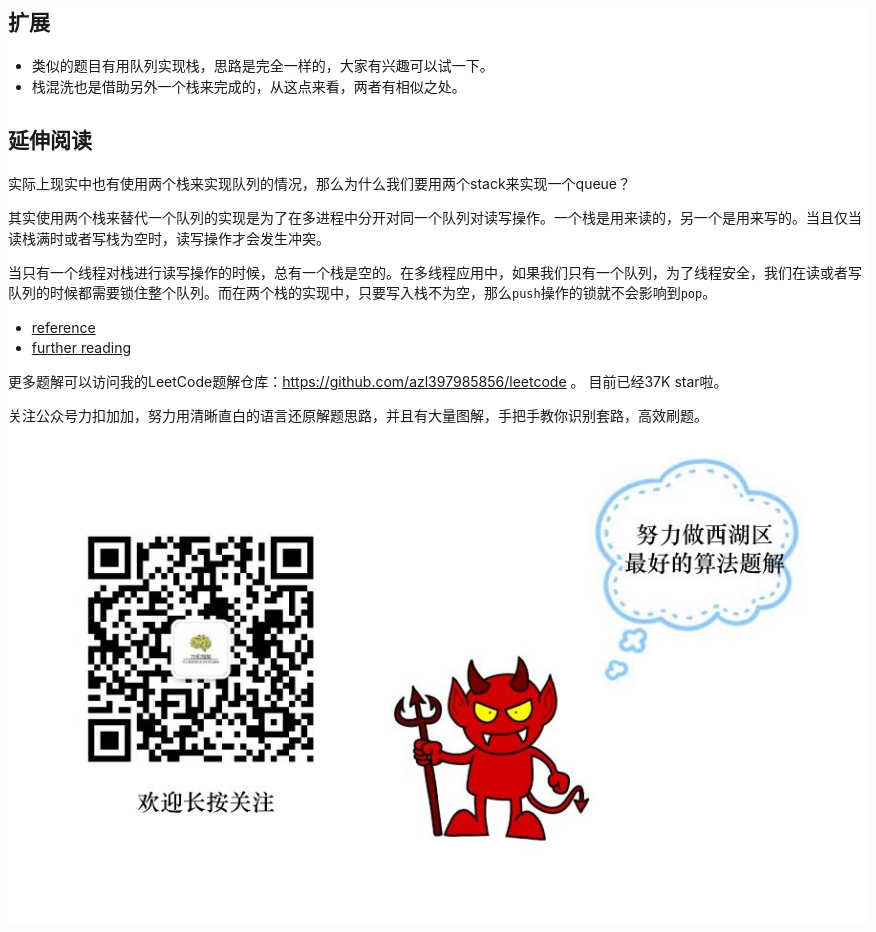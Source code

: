 ## 扩展

- 类似的题目有用队列实现栈，思路是完全一样的，大家有兴趣可以试一下。
- 栈混洗也是借助另外一个栈来完成的，从这点来看，两者有相似之处。

## 延伸阅读

实际上现实中也有使用两个栈来实现队列的情况，那么为什么我们要用两个stack来实现一个queue？

其实使用两个栈来替代一个队列的实现是为了在多进程中分开对同一个队列对读写操作。一个栈是用来读的，另一个是用来写的。当且仅当读栈满时或者写栈为空时，读写操作才会发生冲突。

当只有一个线程对栈进行读写操作的时候，总有一个栈是空的。在多线程应用中，如果我们只有一个队列，为了线程安全，我们在读或者写队列的时候都需要锁住整个队列。而在两个栈的实现中，只要写入栈不为空，那么`push`操作的锁就不会影响到`pop`。

- [reference](https://leetcode.com/problems/implement-queue-using-stacks/discuss/64284/Do-you-know-when-we-should-use-two-stacks-to-implement-a-queue)
- [further reading](https://stackoverflow.com/questions/2050120/why-use-two-stacks-to-make-a-queue/2050402#2050402)

更多题解可以访问我的LeetCode题解仓库：<https://github.com/azl397985856/leetcode> 。 目前已经37K star啦。

关注公众号力扣加加，努力用清晰直白的语言还原解题思路，并且有大量图解，手把手教你识别套路，高效刷题。

![](images/6544564e577c3c2404c48edb29af7e19eb1c2cb9.jpg)